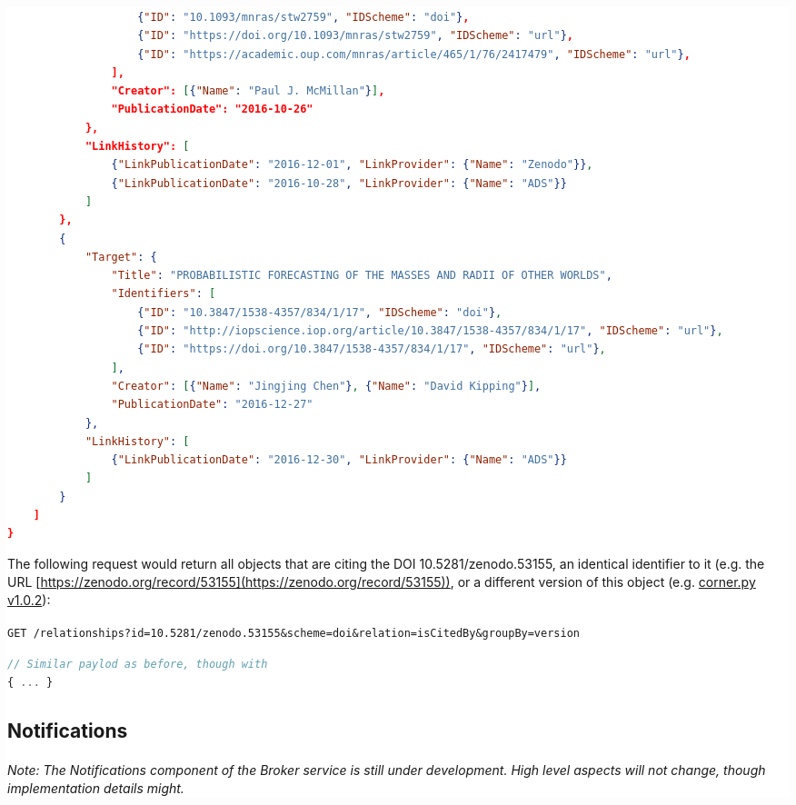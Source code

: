 ```json
                    {"ID": "10.1093/mnras/stw2759", "IDScheme": "doi"},
                    {"ID": "https://doi.org/10.1093/mnras/stw2759", "IDScheme": "url"},
                    {"ID": "https://academic.oup.com/mnras/article/465/1/76/2417479", "IDScheme": "url"},
                ],
                "Creator": [{"Name": "Paul J. McMillan"}],
                "PublicationDate": "2016-10-26"
            },
            "LinkHistory": [
                {"LinkPublicationDate": "2016-12-01", "LinkProvider": {"Name": "Zenodo"}},
                {"LinkPublicationDate": "2016-10-28", "LinkProvider": {"Name": "ADS"}}
            ]
        },
        {
            "Target": {
                "Title": "PROBABILISTIC FORECASTING OF THE MASSES AND RADII OF OTHER WORLDS",
                "Identifiers": [
                    {"ID": "10.3847/1538-4357/834/1/17", "IDScheme": "doi"},
                    {"ID": "http://iopscience.iop.org/article/10.3847/1538-4357/834/1/17", "IDScheme": "url"},
                    {"ID": "https://doi.org/10.3847/1538-4357/834/1/17", "IDScheme": "url"},
                ],
                "Creator": [{"Name": "Jingjing Chen"}, {"Name": "David Kipping"}],
                "PublicationDate": "2016-12-27"
            },
            "LinkHistory": [
                {"LinkPublicationDate": "2016-12-30", "LinkProvider": {"Name": "ADS"}}
            ]
        }
    ]
}
```

The following request would return all objects that are citing the DOI
10.5281/zenodo.53155, an identical identifier to it (e.g. the URL
[https://zenodo.org/record/53155](https://zenodo.org/record/53155)), or a
different version of this object (e.g. [corner.py
v1.0.2](https://zenodo.org/record/45906)):

`GET /relationships?id=10.5281/zenodo.53155&scheme=doi&relation=isCitedBy&groupBy=version`

```javascript
// Similar paylod as before, though with
{ ... }
```

## Notifications

*Note: The Notifications component of the Broker service is still under
development. High level aspects will not change, though implementation details
might.*
